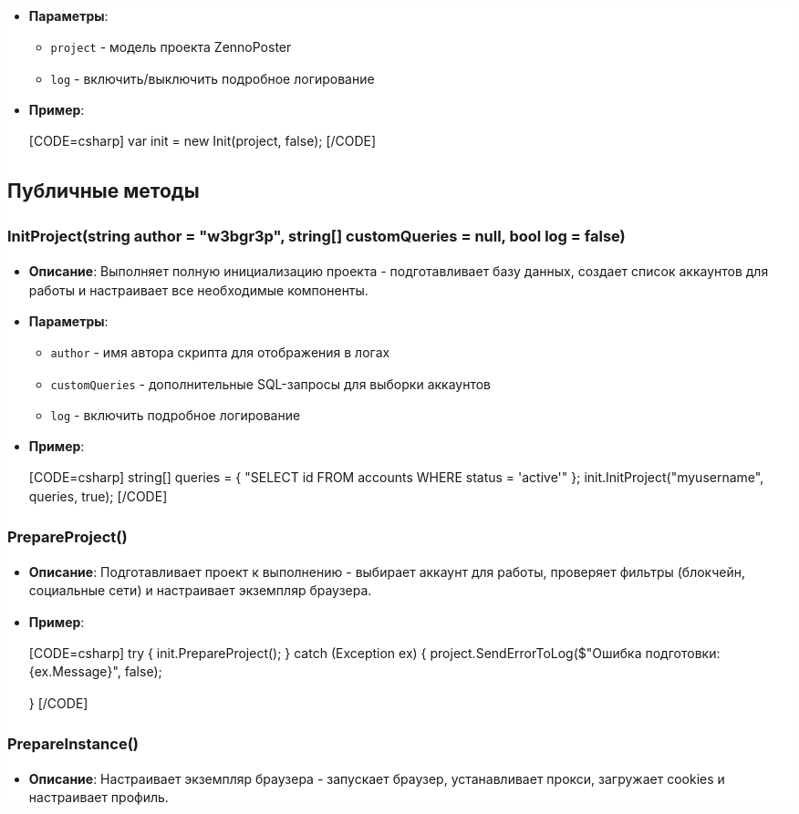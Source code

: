 - **Параметры**:

  - `project` - модель проекта ZennoPoster

  - `log` - включить/выключить подробное логирование

- **Пример**:

  [CODE=csharp]
  var init = new Init(project, false);
  [/CODE]

## Публичные методы


### InitProject(string author = "w3bgr3p", string[] customQueries = null, bool log = false)
- **Описание**: Выполняет полную инициализацию проекта - подготавливает базу данных, создает список аккаунтов для работы и настраивает все необходимые компоненты.

- **Параметры**:

  - `author` - имя автора скрипта для отображения в логах

  - `customQueries` - дополнительные SQL-запросы для выборки аккаунтов

  - `log` - включить подробное логирование

- **Пример**:

  [CODE=csharp]
  string[] queries = { "SELECT id FROM accounts WHERE status = 'active'" };
  init.InitProject("myusername", queries, true);
  [/CODE]

### PrepareProject()
- **Описание**: Подготавливает проект к выполнению - выбирает аккаунт для работы, проверяет фильтры (блокчейн, социальные сети) и настраивает экземпляр браузера.

- **Пример**:

  [CODE=csharp]
  try 
  {
      init.PrepareProject();
  }
  catch (Exception ex)
  {
      project.SendErrorToLog($"Ошибка подготовки: {ex.Message}", false);

  }
  [/CODE]

### PrepareInstance()
- **Описание**: Настраивает экземпляр браузера - запускает браузер, устанавливает прокси, загружает cookies и настраивает профиль.
